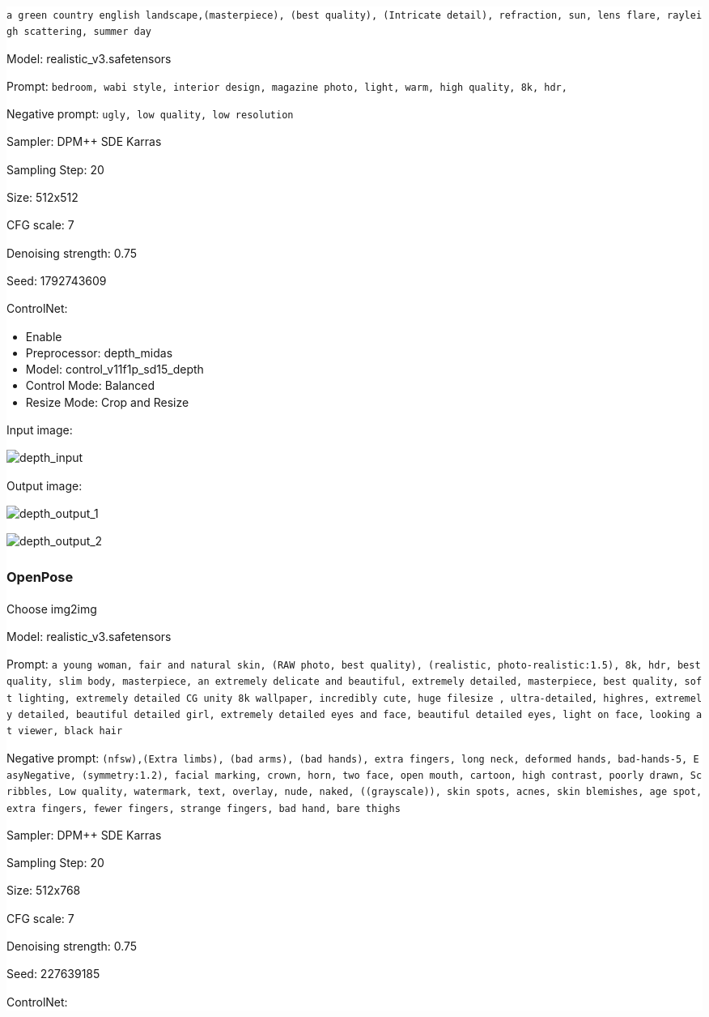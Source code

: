 ```a green country english landscape,(masterpiece), (best quality), (Intricate detail), refraction, sun, lens flare, rayleigh scattering, summer day```

Model: realistic_v3.safetensors

Prompt: 
```bedroom, wabi style, interior design, magazine photo, light, warm, high quality, 8k, hdr,```

Negative prompt: 
```ugly, low quality, low resolution```

Sampler: DPM++ SDE Karras

Sampling Step: 20

Size: 512x512 

CFG scale: 7

Denoising strength: 0.75

Seed: 1792743609

ControlNet:
* Enable
* Preprocessor: depth_midas
* Model: control_v11f1p_sd15_depth
* Control Mode: Balanced
* Resize Mode: Crop and Resize

Input image:

![depth_input](./images/input/controlnet-depth.png)

Output image:

![depth_output_1](./images/output/controlnet-depth-1.png)

![depth_output_2](./images/output/controlnet-depth-2.png)


### OpenPose

Choose img2img

Model: realistic_v3.safetensors

Prompt: 
```a young woman, fair and natural skin, (RAW photo, best quality), (realistic, photo-realistic:1.5), 8k, hdr, best quality, slim body, masterpiece, an extremely delicate and beautiful, extremely detailed, masterpiece, best quality, soft lighting, extremely detailed CG unity 8k wallpaper, incredibly cute, huge filesize , ultra-detailed, highres, extremely detailed, beautiful detailed girl, extremely detailed eyes and face, beautiful detailed eyes, light on face, looking at viewer, black hair```

Negative prompt: 
```(nfsw),(Extra limbs), (bad arms), (bad hands), extra fingers, long neck, deformed hands, bad-hands-5, EasyNegative, (symmetry:1.2), facial marking, crown, horn, two face, open mouth, cartoon, high contrast, poorly drawn, Scribbles, Low quality, watermark, text, overlay, nude, naked, ((grayscale)), skin spots, acnes, skin blemishes, age spot,extra fingers, fewer fingers, strange fingers, bad hand, bare thighs```

Sampler: DPM++ SDE Karras

Sampling Step: 20

Size: 512x768

CFG scale: 7

Denoising strength: 0.75

Seed: 227639185

ControlNet:
```